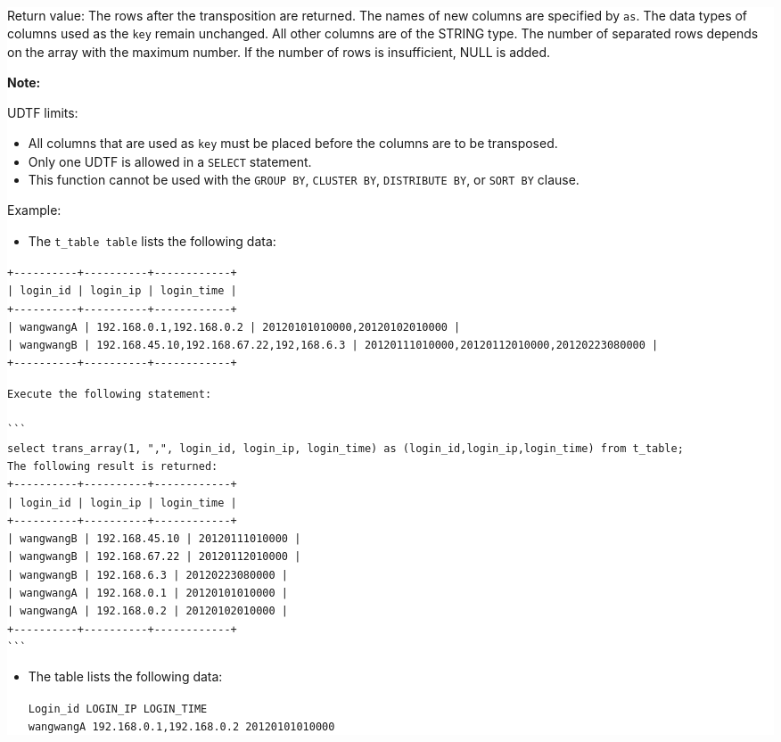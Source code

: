 Return value: The rows after the transposition are returned. The names of new columns are specified by `as`. The data types of columns used as the `key` remain unchanged. All other columns are of the STRING type. The number of separated rows depends on the array with the maximum number. If the number of rows is insufficient, NULL is added.

**Note:**

UDTF limits:

-   All columns that are used as `key` must be placed before the columns are to be transposed.
-   Only one UDTF is allowed in a `SELECT` statement.
-   This function cannot be used with the `GROUP BY`, `CLUSTER BY`, `DISTRIBUTE BY`, or `SORT BY` clause.

Example:

-   The `t_table table` lists the following data:

```
+----------+----------+------------+
| login_id | login_ip | login_time |
+----------+----------+------------+
| wangwangA | 192.168.0.1,192.168.0.2 | 20120101010000,20120102010000 |
| wangwangB | 192.168.45.10,192.168.67.22,192,168.6.3 | 20120111010000,20120112010000,20120223080000 |
+----------+----------+------------+
```

    Execute the following statement:

    ```
    select trans_array(1, ",", login_id, login_ip, login_time) as (login_id,login_ip,login_time) from t_table;
    The following result is returned:
    +----------+----------+------------+
    | login_id | login_ip | login_time |
    +----------+----------+------------+
    | wangwangB | 192.168.45.10 | 20120111010000 |
    | wangwangB | 192.168.67.22 | 20120112010000 |
    | wangwangB | 192.168.6.3 | 20120223080000 |
    | wangwangA | 192.168.0.1 | 20120101010000 |
    | wangwangA | 192.168.0.2 | 20120102010000 |
    +----------+----------+------------+
    ```

-   The table lists the following data:

    ```
    Login_id LOGIN_IP LOGIN_TIME 
    wangwangA 192.168.0.1,192.168.0.2 20120101010000
    ```
